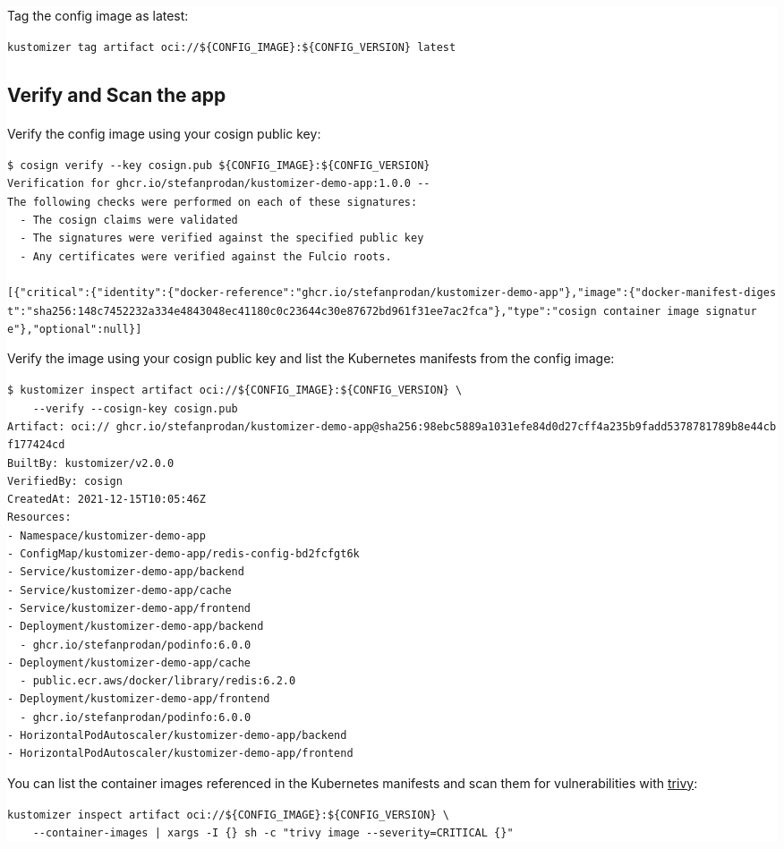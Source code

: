 Tag the config image as latest:

```shell
kustomizer tag artifact oci://${CONFIG_IMAGE}:${CONFIG_VERSION} latest
```

## Verify and Scan the app

Verify the config image using your cosign public key:

```console
$ cosign verify --key cosign.pub ${CONFIG_IMAGE}:${CONFIG_VERSION}
Verification for ghcr.io/stefanprodan/kustomizer-demo-app:1.0.0 --
The following checks were performed on each of these signatures:
  - The cosign claims were validated
  - The signatures were verified against the specified public key
  - Any certificates were verified against the Fulcio roots.

[{"critical":{"identity":{"docker-reference":"ghcr.io/stefanprodan/kustomizer-demo-app"},"image":{"docker-manifest-digest":"sha256:148c7452232a334e4843048ec41180c0c23644c30e87672bd961f31ee7ac2fca"},"type":"cosign container image signature"},"optional":null}]
```

Verify the image using your cosign public key and list the Kubernetes manifests from the config image:

```console
$ kustomizer inspect artifact oci://${CONFIG_IMAGE}:${CONFIG_VERSION} \
    --verify --cosign-key cosign.pub
Artifact: oci:// ghcr.io/stefanprodan/kustomizer-demo-app@sha256:98ebc5889a1031efe84d0d27cff4a235b9fadd5378781789b8e44cbf177424cd
BuiltBy: kustomizer/v2.0.0
VerifiedBy: cosign
CreatedAt: 2021-12-15T10:05:46Z
Resources:
- Namespace/kustomizer-demo-app
- ConfigMap/kustomizer-demo-app/redis-config-bd2fcfgt6k
- Service/kustomizer-demo-app/backend
- Service/kustomizer-demo-app/cache
- Service/kustomizer-demo-app/frontend
- Deployment/kustomizer-demo-app/backend
  - ghcr.io/stefanprodan/podinfo:6.0.0
- Deployment/kustomizer-demo-app/cache
  - public.ecr.aws/docker/library/redis:6.2.0
- Deployment/kustomizer-demo-app/frontend
  - ghcr.io/stefanprodan/podinfo:6.0.0
- HorizontalPodAutoscaler/kustomizer-demo-app/backend
- HorizontalPodAutoscaler/kustomizer-demo-app/frontend
```

You can list the container images referenced in the Kubernetes manifests and
scan them for vulnerabilities with [trivy](https://github.com/aquasecurity/trivy):

```console
kustomizer inspect artifact oci://${CONFIG_IMAGE}:${CONFIG_VERSION} \
    --container-images | xargs -I {} sh -c "trivy image --severity=CRITICAL {}"
```
